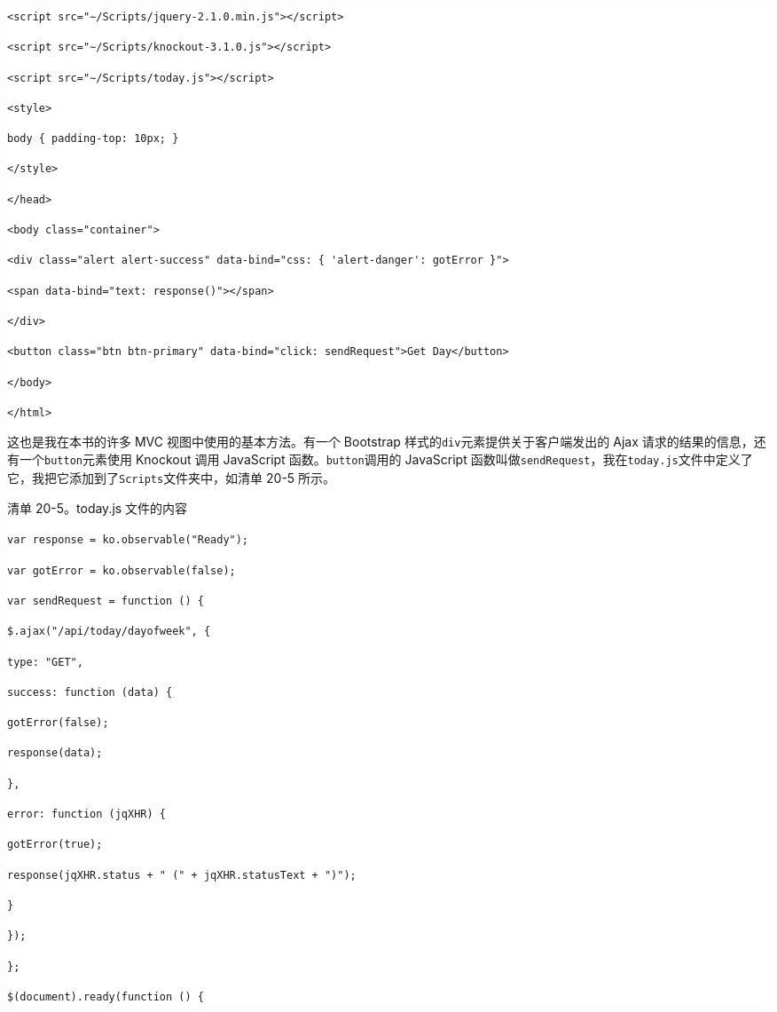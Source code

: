 `<script src="∼/Scripts/jquery-2.1.0.min.js"></script>`

`<script src="∼/Scripts/knockout-3.1.0.js"></script>`

`<script src="∼/Scripts/today.js"></script>`

`<style>`

`body { padding-top: 10px; }`

`</style>`

`</head>`

`<body class="container">`

`<div class="alert alert-success" data-bind="css: { 'alert-danger': gotError }">`

`<span data-bind="text: response()"></span>`

`</div>`

`<button class="btn btn-primary" data-bind="click: sendRequest">Get Day</button>`

`</body>`

`</html>`

这也是我在本书的许多 MVC 视图中使用的基本方法。有一个 Bootstrap 样式的`div`元素提供关于客户端发出的 Ajax 请求的结果的信息，还有一个`button`元素使用 Knockout 调用 JavaScript 函数。`button`调用的 JavaScript 函数叫做`sendRequest`，我在`today.js`文件中定义了它，我把它添加到了`Scripts`文件夹中，如清单 20-5 所示。

清单 20-5。today.js 文件的内容

`var response = ko.observable("Ready");`

`var gotError = ko.observable(false);`

`var sendRequest = function () {`

`$.ajax("/api/today/dayofweek", {`

`type: "GET",`

`success: function (data) {`

`gotError(false);`

`response(data);`

`},`

`error: function (jqXHR) {`

`gotError(true);`

`response(jqXHR.status + " (" + jqXHR.statusText + ")");`

`}`

`});`

`};`

`$(document).ready(function () {`
